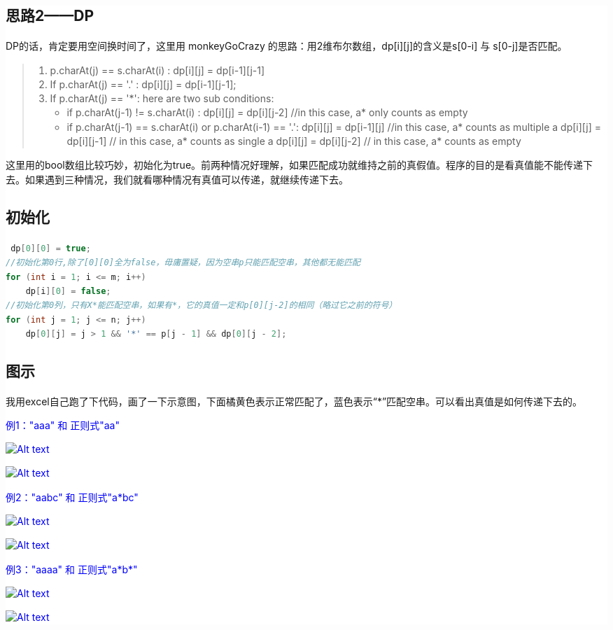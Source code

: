 ## 思路2——DP

DP的话，肯定要用空间换时间了，这里用 monkeyGoCrazy 的思路：用2维布尔数组，dp[i][j]的含义是s[0-i] 与 s[0-j]是否匹配。

> 1. p.charAt(j) == s.charAt(i) :  dp[i][j] = dp[i-1][j-1]
> 2. If p.charAt(j) == '.' : dp[i][j] = dp[i-1][j-1];
> 3. If p.charAt(j) == '*': here are two sub conditions:
>    - if p.charAt(j-1) != s.charAt(i) : dp[i][j] = dp[i][j-2]  //in this case, a* only counts as empty
>    - if p.charAt(j-1) == s.charAt(i) or p.charAt(i-1) == '.':
>          dp[i][j] = dp[i-1][j]    //in this case, a* counts as multiple a 
>      			dp[i][j] = dp[i][j-1]   // in this case, a* counts as single a
>          dp[i][j] = dp[i][j-2]   // in this case, a* counts as empty

这里用的bool数组比较巧妙，初始化为true。前两种情况好理解，如果匹配成功就维持之前的真假值。程序的目的是看真值能不能传递下去。如果遇到三种情况，我们就看哪种情况有真值可以传递，就继续传递下去。

## 初始化

```c++
 dp[0][0] = true;
//初始化第0行,除了[0][0]全为false，毋庸置疑，因为空串p只能匹配空串，其他都无能匹配
for (int i = 1; i <= m; i++) 
	dp[i][0] = false; 
//初始化第0列，只有X*能匹配空串，如果有*，它的真值一定和p[0][j-2]的相同（略过它之前的符号）
for (int j = 1; j <= n; j++) 
    dp[0][j] = j > 1 && '*' == p[j - 1] && dp[0][j - 2];
```

## 图示

我用excel自己跑了下代码，画了一下示意图，下面橘黄色表示正常匹配了，蓝色表示“\*”匹配空串。可以看出真值是如何传递下去的。

 <font color=blue>例1："aaa" 和 正则式"aa"

![Alt text](C:/Users/Administrator/Desktop/leetbook-master/%E5%8A%A8%E6%80%81%E8%A7%84%E5%88%92/010.%20Regular%20Expression%20Matching/1461923981629.png)

![Alt text](C:/Users/Administrator/Desktop/leetbook-master/%E5%8A%A8%E6%80%81%E8%A7%84%E5%88%92/010.%20Regular%20Expression%20Matching/1461922697867.png)

 <font color=blue>例2："aabc" 和 正则式"a\*bc"

![Alt text](C:/Users/Administrator/Desktop/leetbook-master/%E5%8A%A8%E6%80%81%E8%A7%84%E5%88%92/010.%20Regular%20Expression%20Matching/1461923916690.png)



![Alt text](C:/Users/Administrator/Desktop/leetbook-master/%E5%8A%A8%E6%80%81%E8%A7%84%E5%88%92/010.%20Regular%20Expression%20Matching/1461923856937.png)



 <font color=blue>例3："aaaa" 和 正则式"a\*b\*"

![Alt text](C:/Users/Administrator/Desktop/leetbook-master/%E5%8A%A8%E6%80%81%E8%A7%84%E5%88%92/010.%20Regular%20Expression%20Matching/1461923613623.png)

![Alt text](C:/Users/Administrator/Desktop/leetbook-master/%E5%8A%A8%E6%80%81%E8%A7%84%E5%88%92/010.%20Regular%20Expression%20Matching/1461923701320.png)
